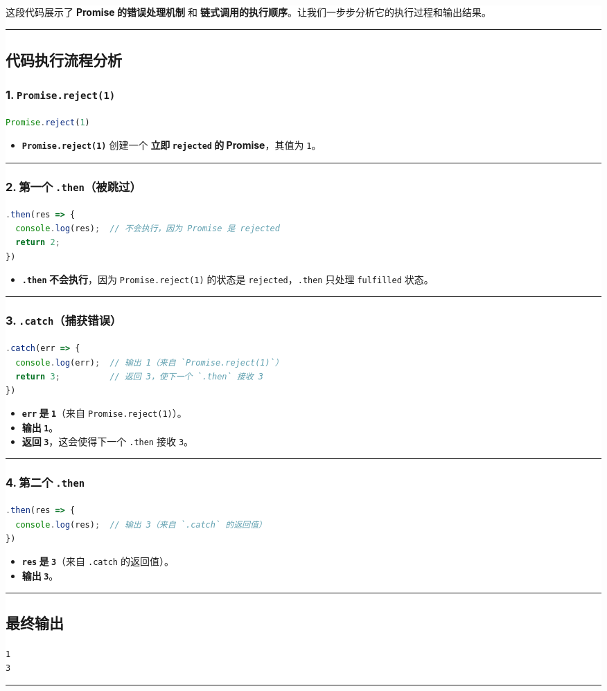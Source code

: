 这段代码展示了 **Promise 的错误处理机制** 和 **链式调用的执行顺序**。让我们一步步分析它的执行过程和输出结果。

---

## **代码执行流程分析**

### **1. `Promise.reject(1)`**
```javascript
Promise.reject(1)
```
- **`Promise.reject(1)`** 创建一个 **立即 `rejected` 的 Promise**，其值为 `1`。

---

### **2. 第一个 `.then`（被跳过）**
```javascript
.then(res => {
  console.log(res);  // 不会执行，因为 Promise 是 rejected
  return 2;
})
```
- **`.then` 不会执行**，因为 `Promise.reject(1)` 的状态是 `rejected`，`.then` 只处理 `fulfilled` 状态。

---

### **3. `.catch`（捕获错误）**
```javascript
.catch(err => {
  console.log(err);  // 输出 1（来自 `Promise.reject(1)`）
  return 3;          // 返回 3，使下一个 `.then` 接收 3
})
```
- **`err` 是 `1`**（来自 `Promise.reject(1)`）。
- **输出 `1`**。
- **返回 `3`**，这会使得下一个 `.then` 接收 `3`。

---

### **4. 第二个 `.then`**
```javascript
.then(res => {
  console.log(res);  // 输出 3（来自 `.catch` 的返回值）
})
```
- **`res` 是 `3`**（来自 `.catch` 的返回值）。
- **输出 `3`**。

---

## **最终输出**
```
1
3
```

---